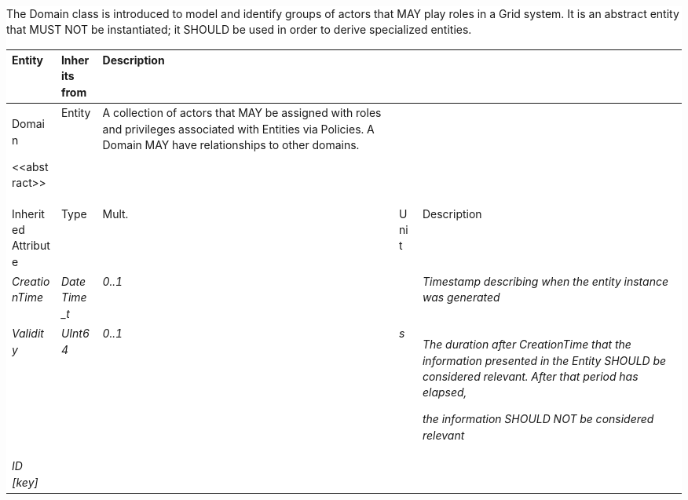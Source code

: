 The Domain class is introduced to model and identify groups of actors that MAY play roles in a Grid system. It is an abstract entity that MUST NOT be instantiated; it SHOULD be used in order to derive specialized entities.

<table>
  <thead>
    <tr>
      <th style="text-align:left">Entity</th>
      <th style="text-align:left">Inherits from</th>
      <th style="text-align:left">Description</th>
      <th style="text-align:left"></th>
      <th style="text-align:left"></th>
    </tr>
  </thead>
  <tbody>
    <tr>
      <td style="text-align:left">
        <p>Domain</p>
        <p>&lt;&lt;abstract&gt;&gt;</p>
      </td>
      <td style="text-align:left">Entity</td>
      <td style="text-align:left">A collection of actors that MAY be assigned with roles and privileges
        associated with Entities via Policies. A Domain MAY have relationships
        to other domains.</td>
      <td style="text-align:left"></td>
      <td style="text-align:left"></td>
    </tr>
    <tr>
      <td style="text-align:left">Inherited Attribute</td>
      <td style="text-align:left">Type</td>
      <td style="text-align:left">Mult.</td>
      <td style="text-align:left">Unit</td>
      <td style="text-align:left">Description</td>
    </tr>
    <tr>
      <td style="text-align:left"><em>CreationTime</em>
      </td>
      <td style="text-align:left"><em>DateTime_t</em>
      </td>
      <td style="text-align:left"><em>0..1</em>
      </td>
      <td style="text-align:left"></td>
      <td style="text-align:left"><em>Timestamp describing when the entity instance was generated</em>
      </td>
    </tr>
    <tr>
      <td style="text-align:left"><em>Validity</em>
      </td>
      <td style="text-align:left"><em>UInt64</em>
      </td>
      <td style="text-align:left"><em>0..1</em>
      </td>
      <td style="text-align:left"><em>s</em>
      </td>
      <td style="text-align:left">
        <p><em>The duration after CreationTime that the information presented in the Entity SHOULD be considered relevant. After that period has elapsed,</em>
        </p>
        <p><em>the information SHOULD NOT be considered relevant</em>
        </p>
      </td>
    </tr>
    <tr>
      <td style="text-align:left"><em>ID [key]</em>